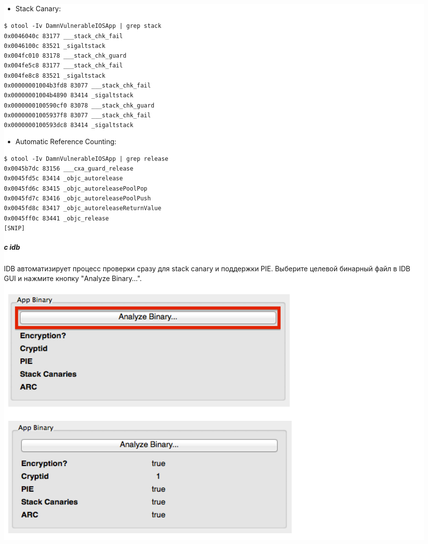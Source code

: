 -   Stack Canary:

```shell
$ otool -Iv DamnVulnerableIOSApp | grep stack
0x0046040c 83177 ___stack_chk_fail
0x0046100c 83521 _sigaltstack
0x004fc010 83178 ___stack_chk_guard
0x004fe5c8 83177 ___stack_chk_fail
0x004fe8c8 83521 _sigaltstack
0x00000001004b3fd8 83077 ___stack_chk_fail
0x00000001004b4890 83414 _sigaltstack
0x0000000100590cf0 83078 ___stack_chk_guard
0x00000001005937f8 83077 ___stack_chk_fail
0x0000000100593dc8 83414 _sigaltstack
```

-   Automatic Reference Counting:

```shell
$ otool -Iv DamnVulnerableIOSApp | grep release
0x0045b7dc 83156 ___cxa_guard_release
0x0045fd5c 83414 _objc_autorelease
0x0045fd6c 83415 _objc_autoreleasePoolPop
0x0045fd7c 83416 _objc_autoreleasePoolPush
0x0045fd8c 83417 _objc_autoreleaseReturnValue
0x0045ff0c 83441 _objc_release
[SNIP]
```

##### с idb

IDB автоматизирует процесс проверки сразу для stack canary и поддержки PIE. Выберите целевой бинарный файл в IDB GUI и нажмите кнопку "Analyze Binary…".

![IDB](Images/Chapters/0x06i/idb.png)

